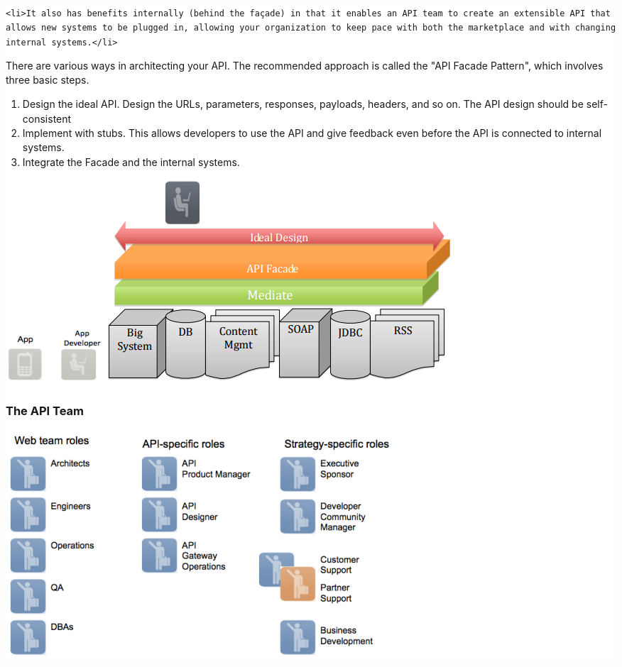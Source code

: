 	<li>It also has benefits internally (behind the façade) in that it enables an API team to create an extensible API that allows new systems to be plugged in, allowing your organization to keep pace with both the marketplace and with changing internal systems.</li>
</ul>
There are various ways in architecting your API. The recommended approach is called the "API Facade Pattern", which involves three basic steps.
<ol>
 	<li>Design the ideal API. Design the URLs, parameters, responses, payloads, headers, and so on. The API design should be self-consistent</li>
 	<li>Implement with stubs. This allows developers to use the API and give feedback even before the API is connected to internal systems.</li>
 	<li>Integrate the Facade and the internal systems.</li>
</ol>
<img class="wp-image-1166" src="/wp-content/uploads/2018/03/image2-3.png" alt="image2 3" />

<img class="wp-image-1170" src="/wp-content/uploads/2018/03/image4-2.png" alt="image4 2" />
<h3><strong>The API Team</strong></h3>
<img class="wp-image-1169" src="/wp-content/uploads/2018/03/image6-3.png" alt="image6 3" />
